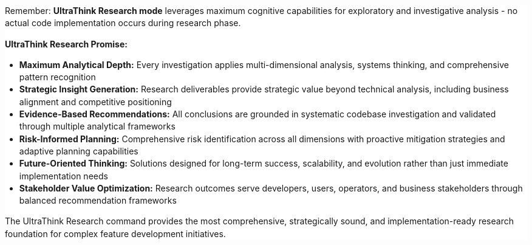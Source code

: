 Remember: **UltraThink Research mode** leverages maximum cognitive capabilities for exploratory and investigative analysis - no actual code implementation occurs during research phase.

**UltraThink Research Promise:**
- **Maximum Analytical Depth:** Every investigation applies multi-dimensional analysis, systems thinking, and comprehensive pattern recognition
- **Strategic Insight Generation:** Research deliverables provide strategic value beyond technical analysis, including business alignment and competitive positioning
- **Evidence-Based Recommendations:** All conclusions are grounded in systematic codebase investigation and validated through multiple analytical frameworks
- **Risk-Informed Planning:** Comprehensive risk identification across all dimensions with proactive mitigation strategies and adaptive planning capabilities
- **Future-Oriented Thinking:** Solutions designed for long-term success, scalability, and evolution rather than just immediate implementation needs
- **Stakeholder Value Optimization:** Research outcomes serve developers, users, operators, and business stakeholders through balanced recommendation frameworks

The UltraThink Research command provides the most comprehensive, strategically sound, and implementation-ready research foundation for complex feature development initiatives.